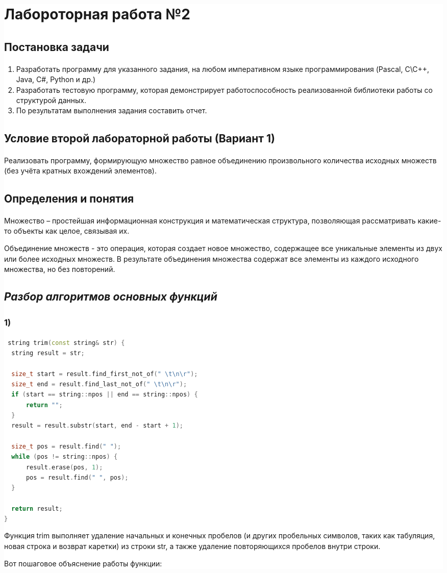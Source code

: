 # Лабороторная работа №2
##   Постановка задачи
1. Разработать программу для указанного задания, на любом императивном языке
программирования (Pascal, C\C++, Java, C#, Python и др.)
2. Разработать тестовую программу, которая демонстрирует
работоспособность реализованной библиотеки работы со структурой
данных.
4. По результатам выполнения задания составить отчет.
## Условие второй лабораторной работы (Вариант 1)
Реализовать программу, формирующую множество равное объединению произвольного
количества исходных множеств (без учёта кратных вхождений элементов).
 ## Определения и понятия
  Множество – простейшая информационная конструкция и математическая структура,
позволяющая рассматривать какие-то объекты как целое, связывая их.

 Объединение множеств - это операция, которая создает новое множество, содержащее все уникальные элементы из двух или более исходных множеств. В результате объединения множества содержат все элементы из каждого исходного множества, но без повторений.
  ##  *Разбор алгоритмов основных функций*
  ### 1)
  ``` c++
   string trim(const string& str) {
    string result = str;

    size_t start = result.find_first_not_of(" \t\n\r");
    size_t end = result.find_last_not_of(" \t\n\r");
    if (start == string::npos || end == string::npos) {
        return "";
    }
    result = result.substr(start, end - start + 1);

    size_t pos = result.find(" ");
    while (pos != string::npos) {
        result.erase(pos, 1);
        pos = result.find(" ", pos);
    }

    return result;
}
```
Функция trim выполняет удаление начальных и конечных пробелов (и других пробельных символов, таких как табуляция, новая строка и возврат каретки) из строки str, а также удаление повторяющихся пробелов внутри строки.

Вот пошаговое объяснение работы функции:
